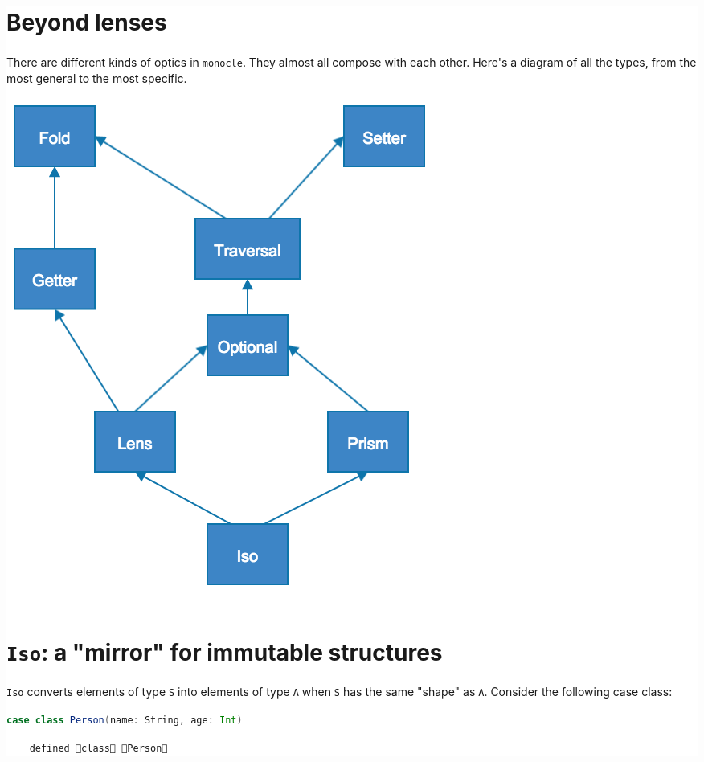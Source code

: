# Beyond lenses

There are different kinds of optics in `monocle`. They almost all compose with each other. Here's a diagram of all the types, from the most general to the most specific.

![](/assets/images/monocle_optics.png)

# `Iso`: a "mirror" for immutable structures

`Iso` converts elements of type `S` into elements of type `A` when `S` has the same "shape" as `A`. Consider the following case class:

```scala
case class Person(name: String, age: Int)
```

```plain
    defined class Person
```
